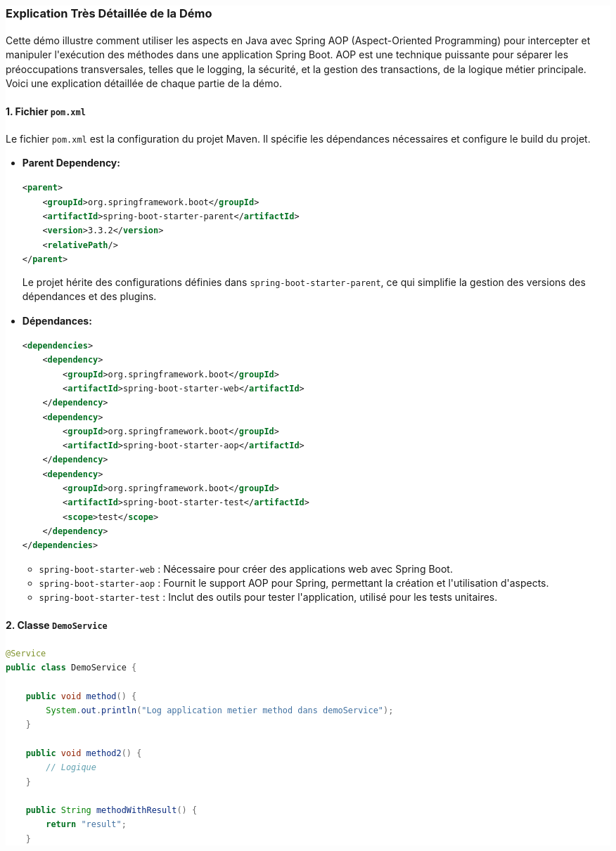 ### Explication Très Détaillée de la Démo

Cette démo illustre comment utiliser les aspects en Java avec Spring AOP (Aspect-Oriented Programming) pour intercepter et manipuler l'exécution des méthodes dans une application Spring Boot. AOP est une technique puissante pour séparer les préoccupations transversales, telles que le logging, la sécurité, et la gestion des transactions, de la logique métier principale. Voici une explication détaillée de chaque partie de la démo.

#### 1. Fichier `pom.xml`
Le fichier `pom.xml` est la configuration du projet Maven. Il spécifie les dépendances nécessaires et configure le build du projet.

- **Parent Dependency:**
  ```xml
  <parent>
      <groupId>org.springframework.boot</groupId>
      <artifactId>spring-boot-starter-parent</artifactId>
      <version>3.3.2</version>
      <relativePath/>
  </parent>
  ```
  Le projet hérite des configurations définies dans `spring-boot-starter-parent`, ce qui simplifie la gestion des versions des dépendances et des plugins.

- **Dépendances:**
  ```xml
  <dependencies>
      <dependency>
          <groupId>org.springframework.boot</groupId>
          <artifactId>spring-boot-starter-web</artifactId>
      </dependency>
      <dependency>
          <groupId>org.springframework.boot</groupId>
          <artifactId>spring-boot-starter-aop</artifactId>
      </dependency>
      <dependency>
          <groupId>org.springframework.boot</groupId>
          <artifactId>spring-boot-starter-test</artifactId>
          <scope>test</scope>
      </dependency>
  </dependencies>
  ```
  - `spring-boot-starter-web` : Nécessaire pour créer des applications web avec Spring Boot.
  - `spring-boot-starter-aop` : Fournit le support AOP pour Spring, permettant la création et l'utilisation d'aspects.
  - `spring-boot-starter-test` : Inclut des outils pour tester l'application, utilisé pour les tests unitaires.

#### 2. Classe `DemoService`
```java
@Service
public class DemoService {

    public void method() {
        System.out.println("Log application metier method dans demoService");
    }

    public void method2() {
        // Logique
    }

    public String methodWithResult() {
        return "result";
    }

```